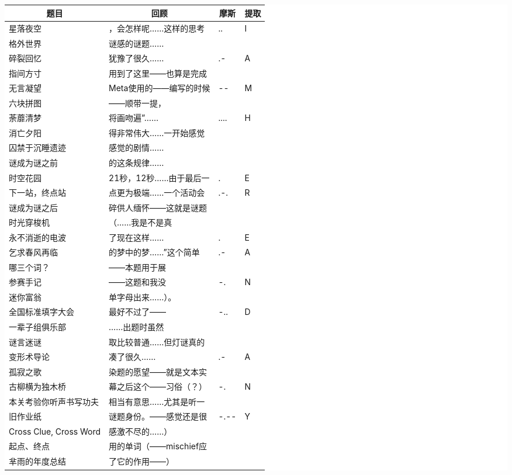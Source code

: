<table class=booktabs>
<thead>
	<tr><th>题目<th>回顾<th>摩斯<th>提取
<tbody>
<tr><td>星落夜空<td>，会怎样呢……这样的思考
<td rowspan="2">..<td rowspan="2">I
<tr><td>格外世界<td>谜感的谜题……

<tr><td>碎裂回忆<td>犹豫了很久……
<td rowspan="2">.-<td rowspan="2">A
<tr><td>指间方寸<td>用到了这里——也算是完成

<tr><td>无言凝望<td>Meta使用的——编写的时候
<td rowspan="2">--<td rowspan="2">M
<tr><td>六块拼图<td>——顺带一提，

<tr><td>荼蘼清梦<td>将画吻遍”……
<td rowspan="4">....<td rowspan="4">H
<tr><td>消亡夕阳<td>得非常伟大……一开始感觉
<tr><td>囚禁于沉睡遗迹<td>感觉的剧情……
<tr><td>谜成为谜之前<td>的这条规律……

<tr><td>时空花园<td>21秒，12秒……由于最后一
<td>.<td>E

<tr><td>下一站，终点站<td>点更为极端……一个活动会
<td rowspan="3">.-.<td rowspan="3">R
<tr><td>谜成为谜之后<td>碎供人缅怀——这就是谜题
<tr><td>时光穿梭机<td>（……我是不是真

<tr><td>永不消逝的电波<td>了现在这样……
<td>.<td>E

<tr><td>乞求春风再临<td>的梦中的梦……”这个简单
<td rowspan="2">.-<td rowspan="2">A
<tr><td>哪三个词？<td>——本题用于展

<tr><td>参赛手记<td>——这题和我没
<td rowspan="2">-.<td rowspan="2">N
<tr><td>迷你富翁<td>单字母出来……）。

<tr><td>全国标准填字大会<td>最好不过了——
<td rowspan="3">-..<td rowspan="3">D
<tr><td>一辈子组俱乐部<td>……出题时虽然
<tr><td>谜言迷谜<td>取比较普通……但灯谜真的

<tr><td>变形术导论<td>凑了很久……
<td rowspan="2">.-<td rowspan="2">A
<tr><td>孤寂之歌<td>染题的愿望——就是文本实

<tr><td>古柳横为独木桥<td>幕之后这个——习俗（？）
<td rowspan="2">-.<td rowspan="2">N
<tr><td>本关考验你听声书写功夫<td>相当有意思……尤其是听一

<tr><td>旧作业纸<td>谜题身份。——感觉还是很
<td rowspan="4">-.--<td rowspan="4">Y
<tr><td>Cross Clue, Cross Word<td>感激不尽的……）
<tr><td>起点、终点<td>用的单词（——mischief应
<tr><td>芈雨的年度总结<td>了它的作用——）
